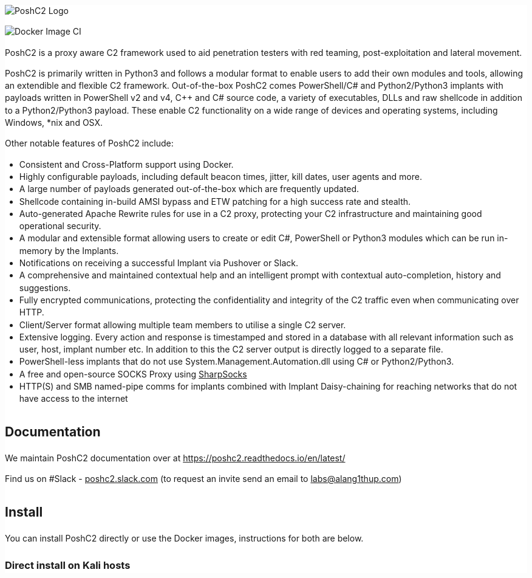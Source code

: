 ![PoshC2 Logo](https://raw.githubusercontent.com/alang1thup/PoshC2/master/resources/images/PoshC2Logo.png)

![Docker Image CI](https://github.com/alang1thup/PoshC2/workflows/Docker%20Image%20CI/badge.svg?branch=master)

PoshC2 is a proxy aware C2 framework used to aid penetration testers with red teaming, post-exploitation and lateral movement.

PoshC2 is primarily written in Python3 and follows a modular format to enable users to add their own modules and tools, allowing an extendible and flexible C2 framework. Out-of-the-box PoshC2 comes PowerShell/C# and Python2/Python3 implants with payloads written in PowerShell v2 and v4, C++ and C# source code, a variety of executables, DLLs and raw shellcode in addition to a Python2/Python3 payload. These enable C2 functionality on a wide range of devices and operating systems, including Windows, *nix and OSX.

Other notable features of PoshC2 include:

* Consistent and Cross-Platform support using Docker.
* Highly configurable payloads, including default beacon times, jitter, kill dates, user agents and more.
* A large number of payloads generated out-of-the-box which are frequently updated.
* Shellcode containing in-build AMSI bypass and ETW patching for a high success rate and stealth.
* Auto-generated Apache Rewrite rules for use in a C2 proxy, protecting your C2 infrastructure and maintaining good operational security.
* A modular and extensible format allowing users to create or edit C#, PowerShell or Python3 modules which can be run in-memory by the Implants.
* Notifications on receiving a successful Implant via Pushover or Slack.
* A comprehensive and maintained contextual help and an intelligent prompt with contextual auto-completion, history and suggestions.
* Fully encrypted communications, protecting the confidentiality and integrity of the C2 traffic even when communicating over HTTP.
* Client/Server format allowing multiple team members to utilise a single C2 server.
* Extensive logging. Every action and response is timestamped and stored in a database with all relevant information such as user, host, implant number etc. In addition to this the C2 server output is directly logged to a separate file.
* PowerShell-less implants that do not use System.Management.Automation.dll using C# or Python2/Python3.
* A free and open-source SOCKS Proxy using [SharpSocks](https://github.com/alang1thup/SharpSocks)
* HTTP(S) and SMB named-pipe comms for implants combined with Implant Daisy-chaining for reaching networks that do not have access to the internet

## Documentation

We maintain PoshC2 documentation over at https://poshc2.readthedocs.io/en/latest/

Find us on #Slack - [poshc2.slack.com](poshc2.slack.com) (to request an invite send an email to labs@alang1thup.com)

## Install

You can install PoshC2 directly or use the Docker images, instructions for both are below.

### Direct install on Kali hosts
